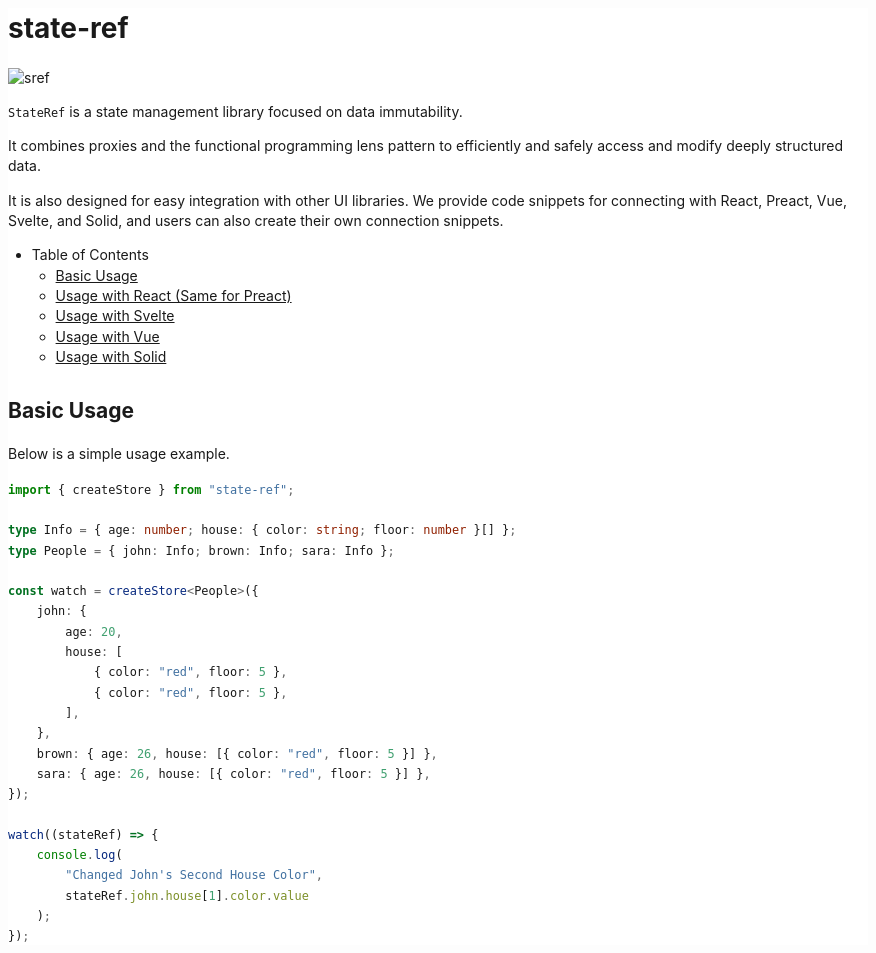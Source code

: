 # state-ref

![sref](https://github.com/user-attachments/assets/93e54d8f-1326-482c-b2f6-e9822386425b)

`StateRef` is a state management library focused on data immutability.

It combines proxies and the functional programming lens pattern to efficiently and safely access and modify deeply structured data.

It is also designed for easy integration with other UI libraries. We provide code snippets for connecting with React, Preact, Vue, Svelte, and Solid, and users can also create their own connection snippets.


* Table of Contents
    * [Basic Usage](https://github.com/superlucky84/state-ref/?tab=readme-ov-file#basic-usage)
    * [Usage with React (Same for Preact)]([https://github.com/superlucky84/state-ref/?tab=readme-ov-file#usage-with-svelte](https://github.com/superlucky84/state-ref/?tab=readme-ov-file#usage-with-svelte))
    * [Usage with Svelte](https://github.com/superlucky84/state-ref/?tab=readme-ov-file#usage-with-svelte)
    * [Usage with Vue](https://github.com/superlucky84/state-ref/?tab=readme-ov-file#usage-with-vue)
    * [Usage with Solid](https://github.com/superlucky84/state-ref/?tab=readme-ov-file#usage-with-vue)


## Basic Usage

Below is a simple usage example.

```typescript
import { createStore } from "state-ref";

type Info = { age: number; house: { color: string; floor: number }[] };
type People = { john: Info; brown: Info; sara: Info };

const watch = createStore<People>({
    john: {
        age: 20,
        house: [
            { color: "red", floor: 5 },
            { color: "red", floor: 5 },
        ],
    },
    brown: { age: 26, house: [{ color: "red", floor: 5 }] },
    sara: { age: 26, house: [{ color: "red", floor: 5 }] },
});

watch((stateRef) => {
    console.log(
        "Changed John's Second House Color",
        stateRef.john.house[1].color.value
    );
});
```
